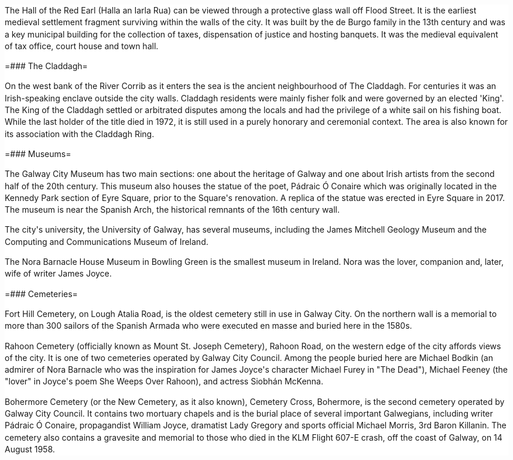 The Hall of the Red Earl (Halla an Iarla Rua) can be viewed through a
protective glass wall off Flood Street. It is the earliest medieval
settlement fragment surviving within the walls of the city. It was built
by the de Burgo family in the 13th century and was a key municipal
building for the collection of taxes, dispensation of justice and
hosting banquets. It was the medieval equivalent of tax office, court
house and town hall.

=### The Claddagh=

On the west bank of the River Corrib as it enters the sea is the ancient
neighbourhood of The Claddagh. For centuries it was an Irish-speaking
enclave outside the city walls. Claddagh residents were mainly fisher
folk and were governed by an elected 'King'. The King of the Claddagh
settled or arbitrated disputes among the locals and had the privilege of
a white sail on his fishing boat. While the last holder of the title
died in 1972, it is still used in a purely honorary and ceremonial
context. The area is also known for its association with the Claddagh
Ring.

=### Museums=

The Galway City Museum has two main sections: one about the heritage of
Galway and one about Irish artists from the second half of the 20th
century. This museum also houses the statue of the poet, Pádraic Ó
Conaire which was originally located in the Kennedy Park section of Eyre
Square, prior to the Square's renovation. A replica of the statue was
erected in Eyre Square in 2017. The museum is near the Spanish Arch, the
historical remnants of the 16th century wall.

The city's university, the University of Galway, has several museums,
including the James Mitchell Geology Museum and the Computing and
Communications Museum of Ireland.

The Nora Barnacle House Museum in Bowling Green is the smallest museum
in Ireland. Nora was the lover, companion and, later, wife of writer
James Joyce.

=### Cemeteries=

Fort Hill Cemetery, on Lough Atalia Road, is the oldest cemetery still
in use in Galway City. On the northern wall is a memorial to more than
300 sailors of the Spanish Armada who were executed en masse and buried
here in the 1580s.

Rahoon Cemetery (officially known as Mount St. Joseph Cemetery), Rahoon
Road, on the western edge of the city affords views of the city. It is
one of two cemeteries operated by Galway City Council. Among the people
buried here are Michael Bodkin (an admirer of Nora Barnacle who was the
inspiration for James Joyce's character Michael Furey in "The Dead"),
Michael Feeney (the "lover" in Joyce's poem She Weeps Over Rahoon), and
actress Siobhán McKenna.

Bohermore Cemetery (or the New Cemetery, as it also known), Cemetery
Cross, Bohermore, is the second cemetery operated by Galway City
Council. It contains two mortuary chapels and is the burial place of
several important Galwegians, including writer Pádraic Ó Conaire,
propagandist William Joyce, dramatist Lady Gregory and sports official
Michael Morris, 3rd Baron Killanin. The cemetery also contains a
gravesite and memorial to those who died in the KLM Flight 607-E crash,
off the coast of Galway, on 14 August 1958.
